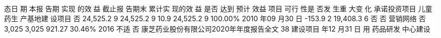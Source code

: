 态日
期
本报
告期
实现
的效
益
截止报
告期末
累计实
现的效
益
是否
达到
预计
效益
项目
可行
性是
否发
生重
大变
化
承诺投资项目
儿童药生
产基地建
设项目
否
24,525.2
9
24,525.2
9
10.9
24,525.2
9
100.00%
2010
年09
月30
日
-153.9
2
19,408.3
6
否
否
营销网络
否
3,025
3,025
921.27
30.46%
2016
不适
否
康芝药业股份有限公司2020年年度报告全文
38
建设项目
年12
月31
日
用
药品研发
中心建设